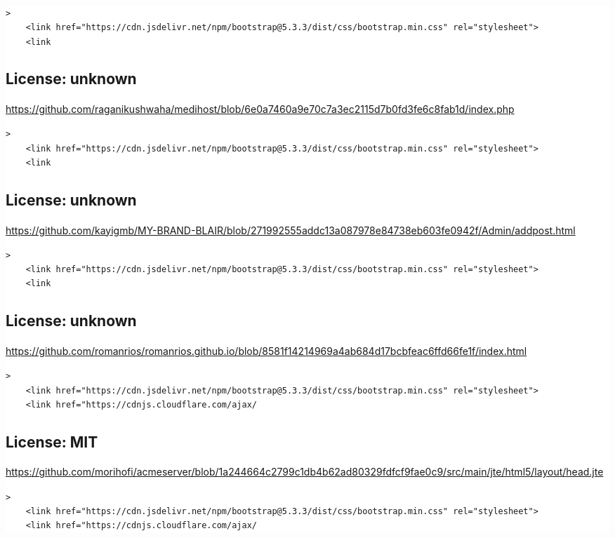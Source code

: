 ```
>
    <link href="https://cdn.jsdelivr.net/npm/bootstrap@5.3.3/dist/css/bootstrap.min.css" rel="stylesheet">
    <link
```


## License: unknown
https://github.com/raganikushwaha/medihost/blob/6e0a7460a9e70c7a3ec2115d7b0fd3fe6c8fab1d/index.php

```
>
    <link href="https://cdn.jsdelivr.net/npm/bootstrap@5.3.3/dist/css/bootstrap.min.css" rel="stylesheet">
    <link
```


## License: unknown
https://github.com/kayigmb/MY-BRAND-BLAIR/blob/271992555addc13a087978e84738eb603fe0942f/Admin/addpost.html

```
>
    <link href="https://cdn.jsdelivr.net/npm/bootstrap@5.3.3/dist/css/bootstrap.min.css" rel="stylesheet">
    <link
```


## License: unknown
https://github.com/romanrios/romanrios.github.io/blob/8581f14214969a4ab684d17bcbfeac6ffd66fe1f/index.html

```
>
    <link href="https://cdn.jsdelivr.net/npm/bootstrap@5.3.3/dist/css/bootstrap.min.css" rel="stylesheet">
    <link href="https://cdnjs.cloudflare.com/ajax/
```


## License: MIT
https://github.com/morihofi/acmeserver/blob/1a244664c2799c1db4b62ad80329fdfcf9fae0c9/src/main/jte/html5/layout/head.jte

```
>
    <link href="https://cdn.jsdelivr.net/npm/bootstrap@5.3.3/dist/css/bootstrap.min.css" rel="stylesheet">
    <link href="https://cdnjs.cloudflare.com/ajax/
```

